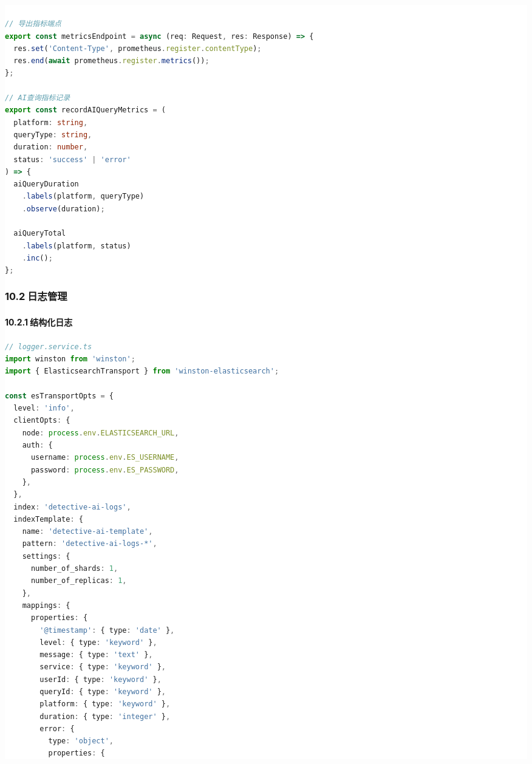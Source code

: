 ```typescript

// 导出指标端点
export const metricsEndpoint = async (req: Request, res: Response) => {
  res.set('Content-Type', prometheus.register.contentType);
  res.end(await prometheus.register.metrics());
};

// AI查询指标记录
export const recordAIQueryMetrics = (
  platform: string,
  queryType: string,
  duration: number,
  status: 'success' | 'error'
) => {
  aiQueryDuration
    .labels(platform, queryType)
    .observe(duration);
  
  aiQueryTotal
    .labels(platform, status)
    .inc();
};
```

### 10.2 日志管理

#### 10.2.1 结构化日志

```typescript
// logger.service.ts
import winston from 'winston';
import { ElasticsearchTransport } from 'winston-elasticsearch';

const esTransportOpts = {
  level: 'info',
  clientOpts: {
    node: process.env.ELASTICSEARCH_URL,
    auth: {
      username: process.env.ES_USERNAME,
      password: process.env.ES_PASSWORD,
    },
  },
  index: 'detective-ai-logs',
  indexTemplate: {
    name: 'detective-ai-template',
    pattern: 'detective-ai-logs-*',
    settings: {
      number_of_shards: 1,
      number_of_replicas: 1,
    },
    mappings: {
      properties: {
        '@timestamp': { type: 'date' },
        level: { type: 'keyword' },
        message: { type: 'text' },
        service: { type: 'keyword' },
        userId: { type: 'keyword' },
        queryId: { type: 'keyword' },
        platform: { type: 'keyword' },
        duration: { type: 'integer' },
        error: {
          type: 'object',
          properties: {
```